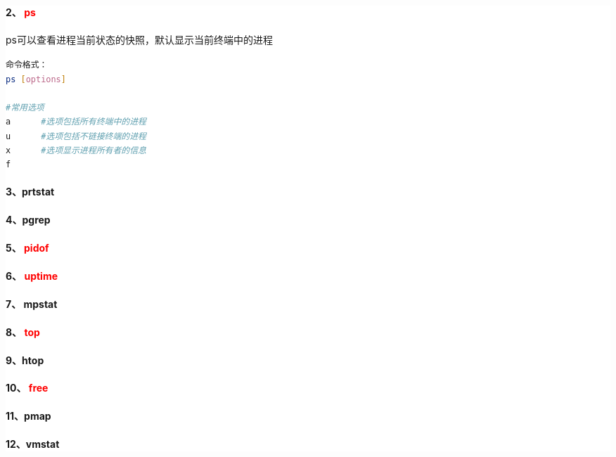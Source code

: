 

#### 2、<font color='#ff0000'> **ps**</font>

ps可以查看进程当前状态的快照，默认显示当前终端中的进程

```bash
命令格式：
ps [options]

#常用选项
a      #选项包括所有终端中的进程
u      #选项包括不链接终端的进程
x      #选项显示进程所有者的信息
f

```



#### 3、prtstat





#### 4、pgrep



#### 5、<font color='#ff0000'> **pidof**</font>



#### 6、<font color='#ff0000'> **uptime**</font>



#### 7、 mpstat



#### 8、<font color='#ff0000'> **top**</font>





#### 9、htop





#### 10、<font color='#ff0000'> **free**</font>





#### 11、pmap





#### 12、vmstat
